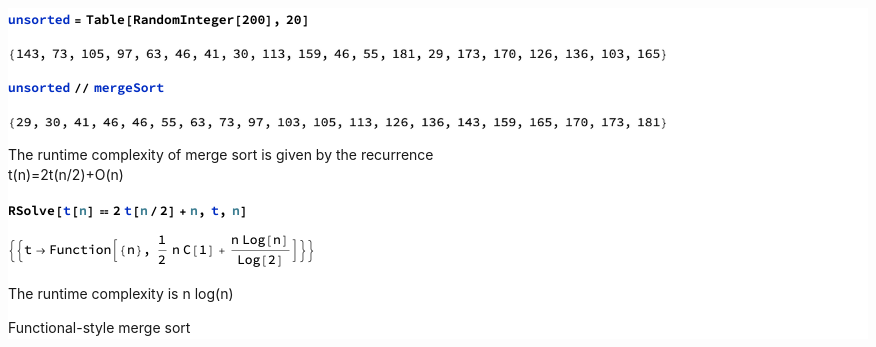 <p class="Input">
 <img src="HTMLFiles/Procedural_Control_Flow_40.png" alt="Procedural_Control_Flow_40.png" width="302" height="17" style="vertical-align:middle" />
</p>

<p class="Output">
 <img src="HTMLFiles/Procedural_Control_Flow_41.png" alt="Procedural_Control_Flow_41.png" width="660" height="17" style="vertical-align:middle" />
</p>

<p class="Input">
 <img src="HTMLFiles/Procedural_Control_Flow_42.png" alt="Procedural_Control_Flow_42.png" width="156" height="17" style="vertical-align:middle" />
</p>

<p class="Output">
 <img src="HTMLFiles/Procedural_Control_Flow_43.png" alt="Procedural_Control_Flow_43.png" width="660" height="17" style="vertical-align:middle" />
</p>

<p class="Text">
 The runtime complexity of merge sort is given by the recurrence<br /><span><span>t(n)=2t(n/2)+O(n</span></span>)
</p>



<p class="Input">
 <img src="HTMLFiles/Procedural_Control_Flow_44.png" alt="Procedural_Control_Flow_44.png" width="240" height="17" style="vertical-align:middle" />
</p>

<p class="Output">
 <img src="HTMLFiles/Procedural_Control_Flow_45.png" alt="Procedural_Control_Flow_45.png" width="308" height="36" style="vertical-align:middle" />
</p>

<p class="Text">
 The runtime complexity is n log(n)
</p>



<p class="Section">
 Functional-style merge sort
</p>
